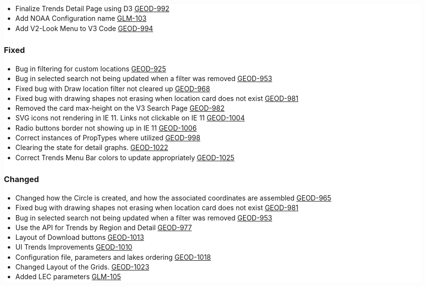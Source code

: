 - Finalize Trends Detail Page using D3
  [GEOD-992](https://opensource.ncsa.illinois.edu/jira/browse/GEOD-992)
- Add NOAA Configuration name
  [GLM-103](https://opensource.ncsa.illinois.edu/jira/browse/GLM-103)
- Add V2-Look Menu to V3 Code
  [GEOD-994](https://opensource.ncsa.illinois.edu/jira/browse/GEOD-994)

### Fixed
- Bug in filtering for custom locations
  [GEOD-925](https://opensource.ncsa.illinois.edu/jira/browse/GEOD-925)
- Bug in selected search not being updated when a filter was removed
  [GEOD-953](https://opensource.ncsa.illinois.edu/jira/browse/GEOD-953)
- Fixed bug with Draw location filter not cleared up
  [GEOD-968](https://opensource.ncsa.illinois.edu/jira/browse/GEOD-968)
- Fixed bug with drawing shapes not erasing when location card does not exist
  [GEOD-981](https://opensource.ncsa.illinois.edu/jira/browse/GEOD-981)
- Removed the card max-height on the V3 Search Page
  [GEOD-982](https://opensource.ncsa.illinois.edu/jira/browse/GEOD-982)
- SVG icons not rendering in IE 11. Links not clickable on IE 11
  [GEOD-1004](https://opensource.ncsa.illinois.edu/jira/browse/GEOD-1004)
- Radio buttons border not showing up in IE 11
  [GEOD-1006](https://opensource.ncsa.illinois.edu/jira/browse/GEOD-1006)
- Correct instances of PropTypes where utilized
  [GEOD-998](https://opensource.ncsa.illinois.edu/jira/browse/GEOD-998)
- Clearing the state for detail graphs.
  [GEOD-1022](https://opensource.ncsa.illinois.edu/jira/browse/GEOD-1022)
- Correct Trends Menu Bar colors to update appropriately
  [GEOD-1025](https://opensource.ncsa.illinois.edu/jira/browse/GEOD-1025)

### Changed
- Changed how the Circle is created, and how the associated coordinates are assembled
  [GEOD-965](https://opensource.ncsa.illinois.edu/jira/browse/GEOD-965)
- Fixed bug with drawing shapes not erasing when location card does not exist
  [GEOD-981](https://opensource.ncsa.illinois.edu/jira/browse/GEOD-981)
- Bug in selected search not being updated when a filter was removed
  [GEOD-953](https://opensource.ncsa.illinois.edu/jira/browse/GEOD-953)
- Use the API for Trends by Region and Detail
  [GEOD-977](https://opensource.ncsa.illinois.edu/jira/browse/GEOD-977)
- Layout of Download buttons
  [GEOD-1013](https://opensource.ncsa.illinois.edu/jira/browse/GEOD-1013)
- UI Trends Improvements
  [GEOD-1010](https://opensource.ncsa.illinois.edu/jira/browse/GEOD-1010)
- Configuration file, parameters and lakes ordering
  [GEOD-1018](https://opensource.ncsa.illinois.edu/jira/browse/GEOD-1018)
- Changed Layout of the Grids.
  [GEOD-1023](https://opensource.ncsa.illinois.edu/jira/browse/GEOD-1023)
- Added LEC parameters
  [GLM-105](https://opensource.ncsa.illinois.edu/jira/browse/GLM-105)
